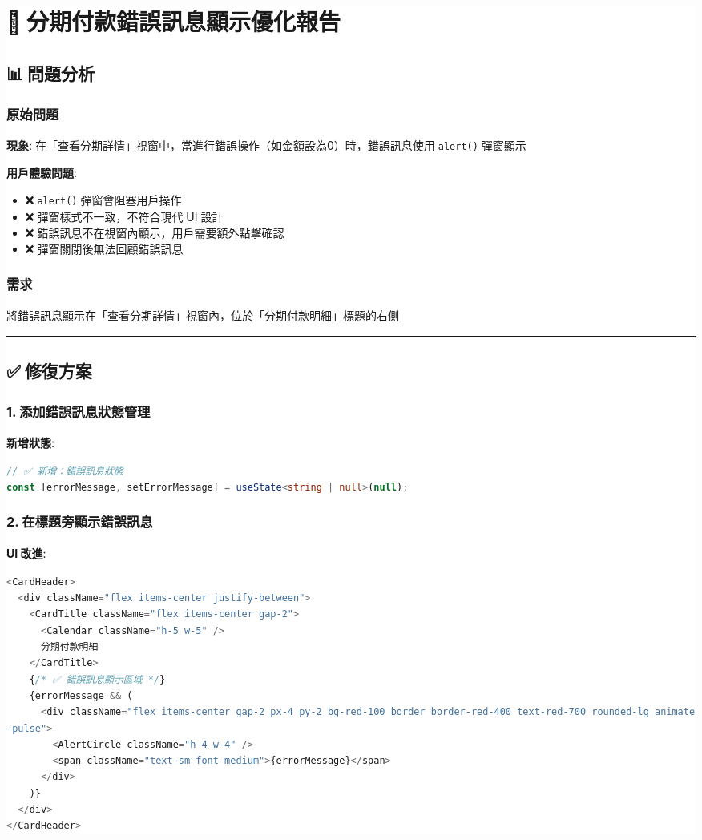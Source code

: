 # 🎯 分期付款錯誤訊息顯示優化報告

## 📊 問題分析

### 原始問題
**現象**: 在「查看分期詳情」視窗中，當進行錯誤操作（如金額設為0）時，錯誤訊息使用 `alert()` 彈窗顯示

**用戶體驗問題**:
- ❌ `alert()` 彈窗會阻塞用戶操作
- ❌ 彈窗樣式不一致，不符合現代 UI 設計
- ❌ 錯誤訊息不在視窗內顯示，用戶需要額外點擊確認
- ❌ 彈窗關閉後無法回顧錯誤訊息

### 需求
將錯誤訊息顯示在「查看分期詳情」視窗內，位於「分期付款明細」標題的右側

---

## ✅ 修復方案

### 1. 添加錯誤訊息狀態管理

**新增狀態**:
```typescript
// ✅ 新增：錯誤訊息狀態
const [errorMessage, setErrorMessage] = useState<string | null>(null);
```

### 2. 在標題旁顯示錯誤訊息

**UI 改進**:
```typescript
<CardHeader>
  <div className="flex items-center justify-between">
    <CardTitle className="flex items-center gap-2">
      <Calendar className="h-5 w-5" />
      分期付款明細
    </CardTitle>
    {/* ✅ 錯誤訊息顯示區域 */}
    {errorMessage && (
      <div className="flex items-center gap-2 px-4 py-2 bg-red-100 border border-red-400 text-red-700 rounded-lg animate-pulse">
        <AlertCircle className="h-4 w-4" />
        <span className="text-sm font-medium">{errorMessage}</span>
      </div>
    )}
  </div>
</CardHeader>
```
